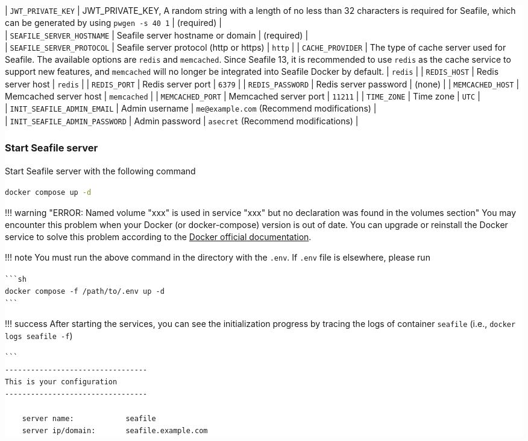 | `JWT_PRIVATE_KEY`                           | JWT_PRIVATE_KEY, A random string with a length of no less than 32 characters is required for Seafile, which can be generated by using `pwgen -s 40 1` | (required) |  
| `SEAFILE_SERVER_HOSTNAME`       | Seafile server hostname or domain                                                                  | (required)  |  
| `SEAFILE_SERVER_PROTOCOL`       | Seafile server protocol (http or https)                                                                       | `http` |
| `CACHE_PROVIDER`       | The type of cache server used for Seafile. The available options are `redis` and `memcached`. Since Seafile 13, it is recommended to use `redis` as the cache service to support new features, and `memcached` will no longer be integrated into Seafile Docker by default.    | `redis` |
| `REDIS_HOST`       | Redis server host | `redis` |
| `REDIS_PORT`       | Redis server port | `6379` |
| `REDIS_PASSWORD`       | Redis server password | (none) |
| `MEMCACHED_HOST`       | Memcached server host | `memcached` |
| `MEMCACHED_PORT`       | Memcached server port | `11211` |
| `TIME_ZONE`                     | Time zone                                                                                                     | `UTC`                           |  
| `INIT_SEAFILE_ADMIN_EMAIL`      | Admin username                                                                                                | `me@example.com` (Recommend modifications) |  
| `INIT_SEAFILE_ADMIN_PASSWORD`   | Admin password       | `asecret` (Recommend modifications) |

### Start Seafile server

Start Seafile server with the following command

```bash
docker compose up -d
```

!!! warning "ERROR: Named volume "xxx" is used in service "xxx" but no declaration was found in the volumes section"
    You may encounter this problem when your Docker (or docker-compose) version is out of date. You can upgrade or reinstall the Docker service to solve this problem according to the [Docker official documentation](https://docs.docker.com/engine/install/).

!!! note
    You must run the above command in the directory with the `.env`. If `.env` file is elsewhere, please run

    ```sh
    docker compose -f /path/to/.env up -d
    ```

!!! success
    After starting the services, you can see the initialization progress by tracing the logs of container `seafile` (i.e., `docker logs seafile -f`)

    ```
    ---------------------------------
    This is your configuration
    ---------------------------------

        server name:            seafile
        server ip/domain:       seafile.example.com
